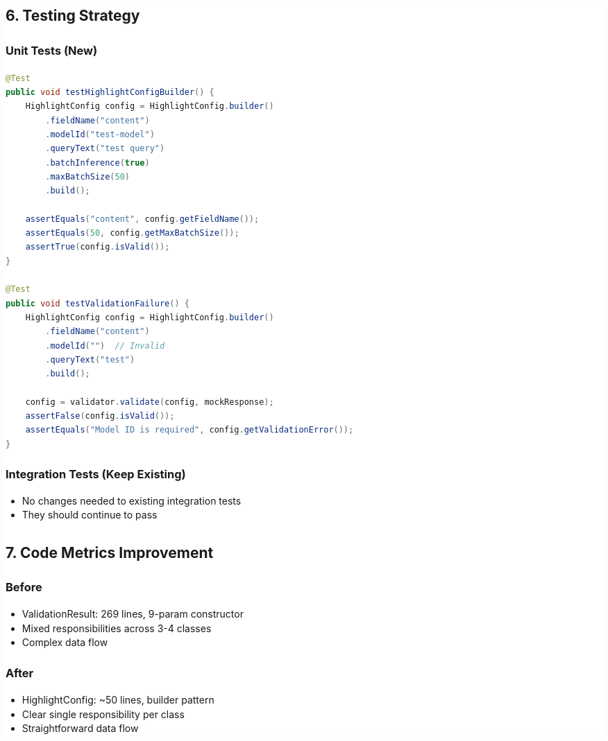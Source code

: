 ## 6. Testing Strategy

### Unit Tests (New)
```java
@Test
public void testHighlightConfigBuilder() {
    HighlightConfig config = HighlightConfig.builder()
        .fieldName("content")
        .modelId("test-model")
        .queryText("test query")
        .batchInference(true)
        .maxBatchSize(50)
        .build();

    assertEquals("content", config.getFieldName());
    assertEquals(50, config.getMaxBatchSize());
    assertTrue(config.isValid());
}

@Test
public void testValidationFailure() {
    HighlightConfig config = HighlightConfig.builder()
        .fieldName("content")
        .modelId("")  // Invalid
        .queryText("test")
        .build();

    config = validator.validate(config, mockResponse);
    assertFalse(config.isValid());
    assertEquals("Model ID is required", config.getValidationError());
}
```

### Integration Tests (Keep Existing)
- No changes needed to existing integration tests
- They should continue to pass

## 7. Code Metrics Improvement

### Before
- ValidationResult: 269 lines, 9-param constructor
- Mixed responsibilities across 3-4 classes
- Complex data flow

### After
- HighlightConfig: ~50 lines, builder pattern
- Clear single responsibility per class
- Straightforward data flow
